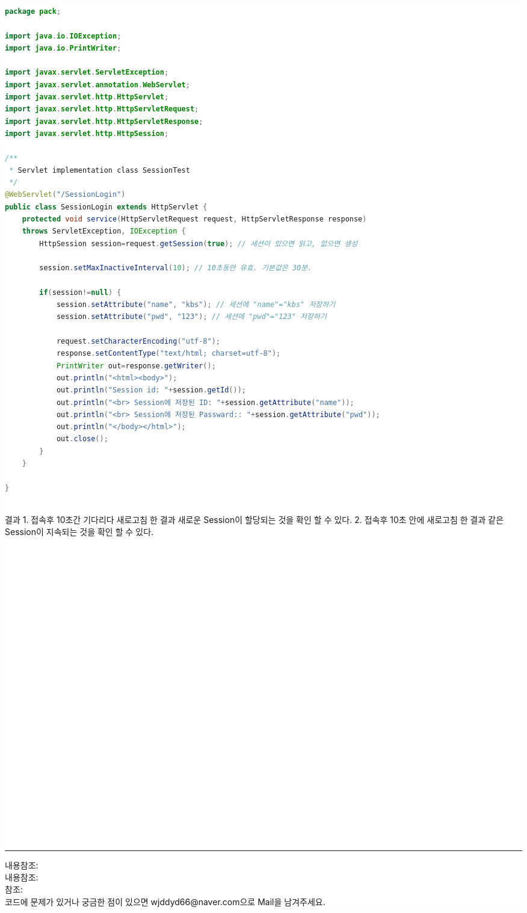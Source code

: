 ```java
package pack;

import java.io.IOException;
import java.io.PrintWriter;

import javax.servlet.ServletException;
import javax.servlet.annotation.WebServlet;
import javax.servlet.http.HttpServlet;
import javax.servlet.http.HttpServletRequest;
import javax.servlet.http.HttpServletResponse;
import javax.servlet.http.HttpSession;

/**
 * Servlet implementation class SessionTest
 */
@WebServlet("/SessionLogin")
public class SessionLogin extends HttpServlet {
	protected void service(HttpServletRequest request, HttpServletResponse response) 
    throws ServletException, IOException {
		HttpSession session=request.getSession(true); // 세션이 있으면 읽고, 없으면 생성
		
		session.setMaxInactiveInterval(10); // 10초동안 유효. 기본값은 30분.
		
		if(session!=null) {
			session.setAttribute("name", "kbs"); // 세션에 "name"="kbs" 저장하기
			session.setAttribute("pwd", "123"); // 세션에 "pwd"="123" 저장하기
			
			request.setCharacterEncoding("utf-8");
			response.setContentType("text/html; charset=utf-8");
			PrintWriter out=response.getWriter();
			out.println("<html><body>");
			out.println("Session id: "+session.getId());
			out.println("<br> Session에 저장된 ID: "+session.getAttribute("name"));
			out.println("<br> Session에 저장된 Passward:: "+session.getAttribute("pwd"));
			out.println("</body></html>");
			out.close();
		}
	}

}
```
<br>
결과
1. 접속후 10초간 기다리다 새로고침 한 결과 새로운 Session이 할당되는 것을 확인 할 수 있다.
2. 접속후 10초 안에 새로고침 한 결과 같은 Session이 지속되는 것을 확인 할 수 있다.  
<div style="position: relative; padding-bottom: 56.25%; height: 0;"><iframe src="https://www.loom.com/embed/ebb408944dae4cc199b534d1c30bedba" frameborder="0" webkitallowfullscreen mozallowfullscreen allowfullscreen style="position: absolute; top: 0; left: 0; width: 100%; height: 100%;"></iframe></div><br>

<hr>
내용참조: <https://mangkyu.tistory.com/14><br>
내용참조: <https://gmlwjd9405.github.io/2018/10/28/servlet.html><br>
참조:<https://github.com/wjddyd66/Web/tree/master/Session_Cookie><br>
코드에 문제가 있거나 궁금한 점이 있으면 wjddyd66@naver.com으로  Mail을 남겨주세요.